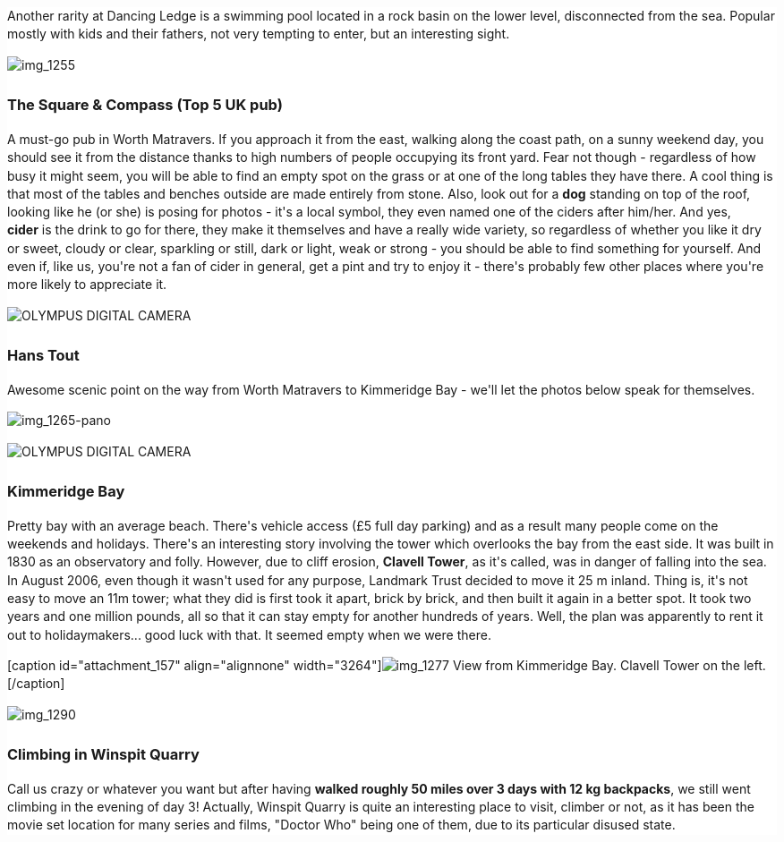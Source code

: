 Another rarity at Dancing Ledge is a swimming pool located in a rock basin on the lower level, disconnected from the sea. Popular mostly with kids and their fathers, not very tempting to enter, but an interesting sight.

![img_1255](https://macandwentravelling.files.wordpress.com/2018/06/img_1255.jpg)

### The Square & Compass (Top 5 UK pub)

A must-go pub in Worth Matravers. If you approach it from the east, walking along the coast path, on a sunny weekend day, you should see it from the distance thanks to high numbers of people occupying its front yard. Fear not though - regardless of how busy it might seem, you will be able to find an empty spot on the grass or at one of the long tables they have there. A cool thing is that most of the tables and benches outside are made entirely from stone. Also, look out for a **dog** standing on top of the roof, looking like he (or she) is posing for photos - it's a local symbol, they even named one of the ciders after him/her. And yes, **cider** is the drink to go for there, they make it themselves and have a really wide variety, so regardless of whether you like it dry or sweet, cloudy or clear, sparkling or still, dark or light, weak or strong - you should be able to find something for yourself. And even if, like us, you're not a fan of cider in general, get a pint and try to enjoy it - there's probably few other places where you're more likely to appreciate it.

![OLYMPUS DIGITAL CAMERA](https://macandwentravelling.files.wordpress.com/2018/06/p5270191.jpg)

### Hans Tout

Awesome scenic point on the way from Worth Matravers to Kimmeridge Bay - we'll let the photos below speak for themselves.

![img_1265-pano](https://macandwentravelling.files.wordpress.com/2018/06/img_1265-pano.jpg)

![OLYMPUS DIGITAL CAMERA](https://macandwentravelling.files.wordpress.com/2018/06/p5270196.jpg)

### Kimmeridge Bay

Pretty bay with an average beach. There's vehicle access (£5 full day parking) and as a result many people come on the weekends and holidays. There's an interesting story involving the tower which overlooks the bay from the east side. It was built in 1830 as an observatory and folly. However, due to cliff erosion, **Clavell Tower**, as it's called, was in danger of falling into the sea. In August 2006, even though it wasn't used for any purpose, Landmark Trust decided to move it 25 m inland. Thing is, it's not easy to move an 11m tower; what they did is first took it apart, brick by brick, and then built it again in a better spot. It took two years and one million pounds, all so that it can stay empty for another hundreds of years. Well, the plan was apparently to rent it out to holidaymakers... good luck with that. It seemed empty when we were there.

\[caption id="attachment\_157" align="alignnone" width="3264"\]![img_1277](https://macandwentravelling.files.wordpress.com/2018/06/img_1277.jpg) View from Kimmeridge Bay. Clavell Tower on the left.\[/caption\]

![img_1290](https://macandwentravelling.files.wordpress.com/2018/06/img_1290.jpg)

### Climbing in Winspit Quarry

Call us crazy or whatever you want but after having **walked roughly 50 miles over 3 days with 12 kg backpacks**, we still went climbing in the evening of day 3! Actually, Winspit Quarry is quite an interesting place to visit, climber or not, as it has been the movie set location for many series and films, "Doctor Who" being one of them, due to its particular disused state.
